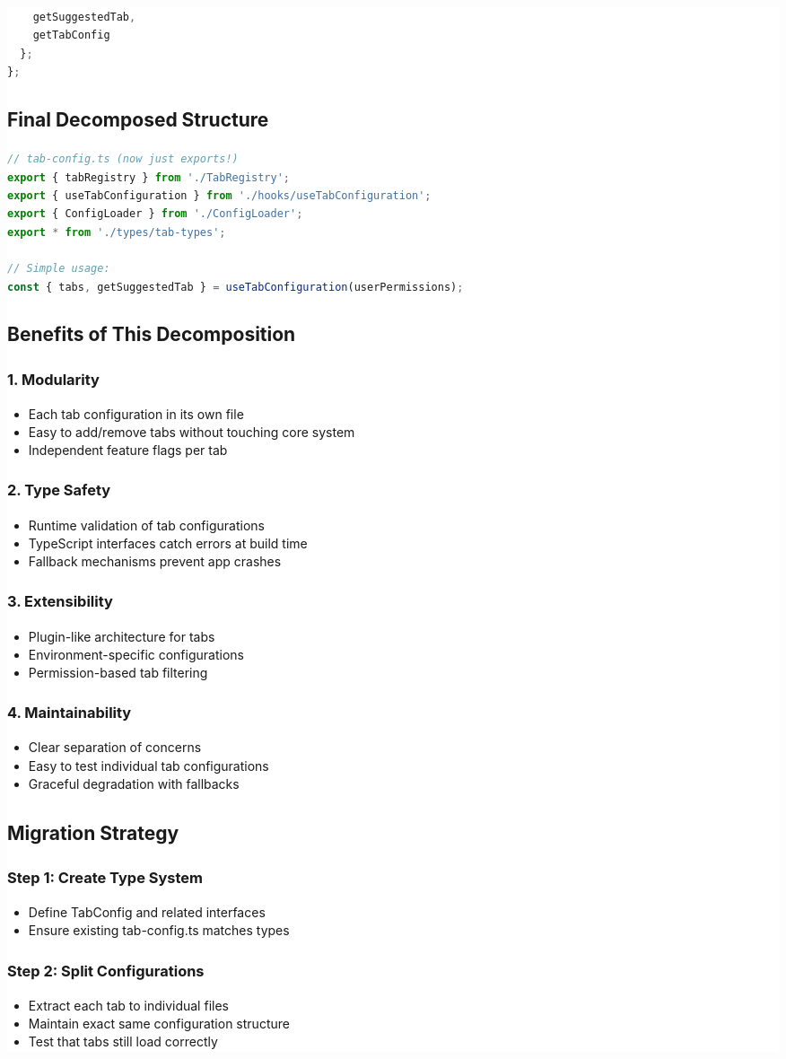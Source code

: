 ```typescript
    getSuggestedTab,
    getTabConfig
  };
};
```

## Final Decomposed Structure

```typescript
// tab-config.ts (now just exports!)
export { tabRegistry } from './TabRegistry';
export { useTabConfiguration } from './hooks/useTabConfiguration';
export { ConfigLoader } from './ConfigLoader';
export * from './types/tab-types';

// Simple usage:
const { tabs, getSuggestedTab } = useTabConfiguration(userPermissions);
```

## Benefits of This Decomposition

### **1. Modularity**
- Each tab configuration in its own file
- Easy to add/remove tabs without touching core system
- Independent feature flags per tab

### **2. Type Safety**
- Runtime validation of tab configurations
- TypeScript interfaces catch errors at build time
- Fallback mechanisms prevent app crashes

### **3. Extensibility**
- Plugin-like architecture for tabs
- Environment-specific configurations
- Permission-based tab filtering

### **4. Maintainability**
- Clear separation of concerns
- Easy to test individual tab configurations
- Graceful degradation with fallbacks

## Migration Strategy

### **Step 1: Create Type System**
- Define TabConfig and related interfaces
- Ensure existing tab-config.ts matches types

### **Step 2: Split Configurations**
- Extract each tab to individual files
- Maintain exact same configuration structure
- Test that tabs still load correctly
